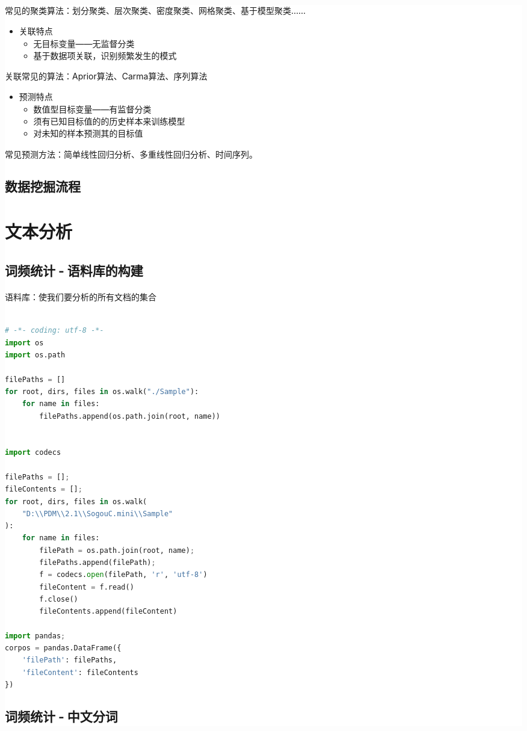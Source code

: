 常见的聚类算法：划分聚类、层次聚类、密度聚类、网格聚类、基于模型聚类……

- 关联特点
    - 无目标变量——无监督分类
    - 基于数据项关联，识别频繁发生的模式

关联常见的算法：Aprior算法、Carma算法、序列算法

- 预测特点
    - 数值型目标变量——有监督分类
    - 须有已知目标值的的历史样本来训练模型
    - 对未知的样本预测其的目标值

常见预测方法：简单线性回归分析、多重线性回归分析、时间序列。

## 数据挖掘流程

# 文本分析
## 词频统计 - 语料库的构建

语料库：使我们要分析的所有文档的集合

```python

# -*- coding: utf-8 -*-
import os
import os.path

filePaths = []
for root, dirs, files in os.walk("./Sample"):
    for name in files:
        filePaths.append(os.path.join(root, name))


import codecs

filePaths = [];
fileContents = [];
for root, dirs, files in os.walk(
    "D:\\PDM\\2.1\\SogouC.mini\\Sample"
):
    for name in files:
        filePath = os.path.join(root, name);
        filePaths.append(filePath);
        f = codecs.open(filePath, 'r', 'utf-8')
        fileContent = f.read()
        f.close()
        fileContents.append(fileContent)

import pandas;
corpos = pandas.DataFrame({
    'filePath': filePaths,
    'fileContent': fileContents
})
```
## 词频统计 - 中文分词
